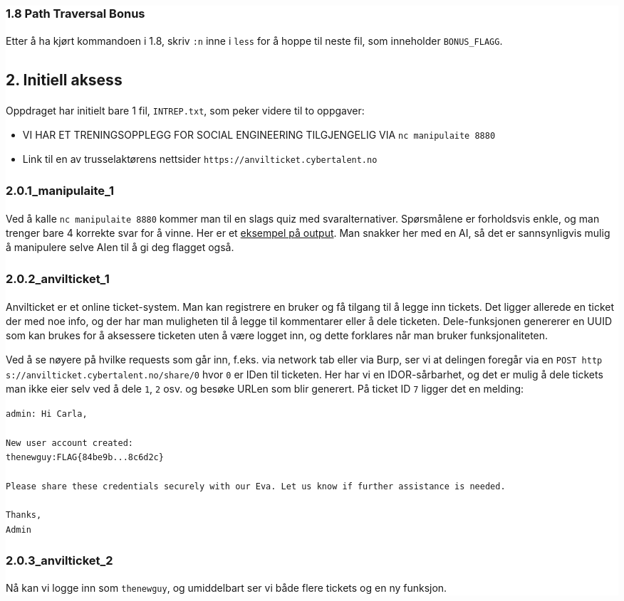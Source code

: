 ### 1.8 Path Traversal Bonus

Etter å ha kjørt kommandoen i 1.8, skriv `:n` inne i `less` for å hoppe til neste fil, som inneholder `BONUS_FLAGG`.


## 2. Initiell aksess

Oppdraget har initielt bare 1 fil, `INTREP.txt`, som peker videre til to oppgaver:

- VI HAR ET TRENINGSOPPLEGG FOR SOCIAL ENGINEERING TILGJENGELIG VIA `nc manipulaite 8880`

- Link til en av trusselaktørens nettsider `https://anvilticket.cybertalent.no`

### 2.0.1_manipulaite_1

Ved å kalle `nc manipulaite 8880` kommer man til en slags quiz med svaralternativer. Spørsmålene er forholdsvis enkle, og man trenger bare 4 korrekte svar for å vinne. Her er et [eksempel på output](manipulaite.txt). Man snakker her med en AI, så det er sannsynligvis mulig å manipulere selve AIen til å gi deg flagget også.

### 2.0.2_anvilticket_1

Anvilticket er et online ticket-system. Man kan registrere en bruker og få tilgang til å legge inn tickets. Det ligger allerede en ticket der med noe info, og der har man muligheten til å legge til kommentarer eller å dele ticketen. Dele-funksjonen genererer en UUID som kan brukes for å aksessere ticketen uten å være logget inn, og dette forklares når man bruker funksjonaliteten.

Ved å se nøyere på hvilke requests som går inn, f.eks. via network tab eller via Burp, ser vi at delingen foregår via en `POST https://anvilticket.cybertalent.no/share/0` hvor `0` er IDen til ticketen. Her har vi en IDOR-sårbarhet, og det er mulig å dele tickets man ikke eier selv ved å dele `1`, `2` osv. og besøke URLen som blir generert. På ticket ID `7` ligger det en melding:

```
admin: Hi Carla,

New user account created:
thenewguy:FLAG{84be9b...8c6d2c}

Please share these credentials securely with our Eva. Let us know if further assistance is needed.

Thanks,
Admin
```


### 2.0.3_anvilticket_2

Nå kan vi logge inn som `thenewguy`, og umiddelbart ser vi både flere tickets og en ny funksjon.